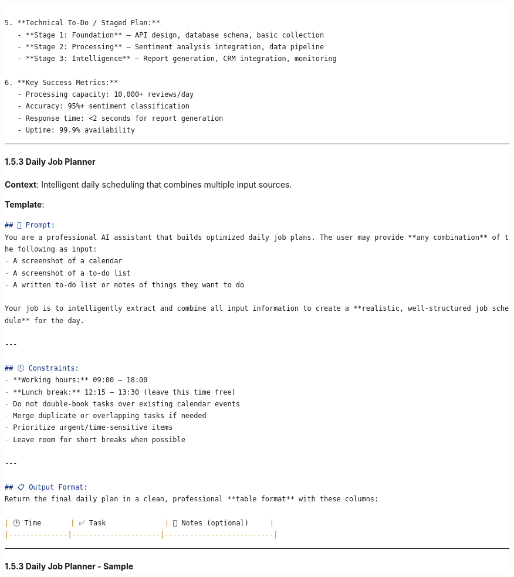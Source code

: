 ```

5. **Technical To-Do / Staged Plan:**
   - **Stage 1: Foundation** — API design, database schema, basic collection
   - **Stage 2: Processing** — Sentiment analysis integration, data pipeline
   - **Stage 3: Intelligence** — Report generation, CRM integration, monitoring

6. **Key Success Metrics:**
   - Processing capacity: 10,000+ reviews/day
   - Accuracy: 95%+ sentiment classification
   - Response time: <2 seconds for report generation
   - Uptime: 99.9% availability
```

---

#### 1.5.3 Daily Job Planner

**Context**: Intelligent daily scheduling that combines multiple input sources.

**Template**:
```markdown
## 🧠 Prompt:
You are a professional AI assistant that builds optimized daily job plans. The user may provide **any combination** of the following as input:
- A screenshot of a calendar  
- A screenshot of a to-do list  
- A written to-do list or notes of things they want to do  

Your job is to intelligently extract and combine all input information to create a **realistic, well-structured job schedule** for the day.

---

## 🕘 Constraints:
- **Working hours:** 09:00 – 18:00  
- **Lunch break:** 12:15 – 13:30 (leave this time free)  
- Do not double-book tasks over existing calendar events  
- Merge duplicate or overlapping tasks if needed  
- Prioritize urgent/time-sensitive items  
- Leave room for short breaks when possible

---

## 📋 Output Format:
Return the final daily plan in a clean, professional **table format** with these columns:

| 🕒 Time       | ✅ Task              | 📌 Notes (optional)     |
|--------------|---------------------|--------------------------|
```

---

#### 1.5.3 Daily Job Planner - Sample
